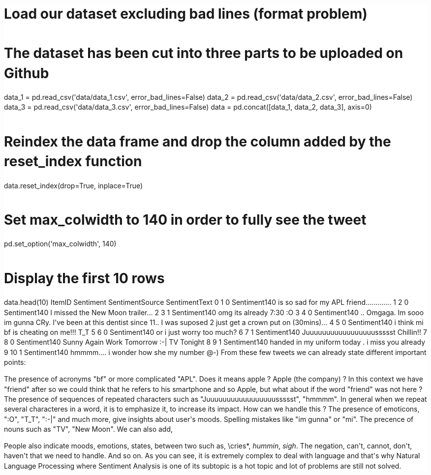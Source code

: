 # Load our dataset excluding bad lines (format problem)
# The dataset has been cut into three parts to be uploaded on Github
data_1 = pd.read_csv('data/data_1.csv', error_bad_lines=False)
data_2 = pd.read_csv('data/data_2.csv', error_bad_lines=False)
data_3 = pd.read_csv('data/data_3.csv', error_bad_lines=False)
data = pd.concat([data_1, data_2, data_3], axis=0)

# Reindex the data frame and drop the column added by the reset_index function
data.reset_index(drop=True, inplace=True)

# Set max_colwidth to 140 in order to fully see the tweet
pd.set_option('max_colwidth', 140)

# Display the first 10 rows
data.head(10)
ItemID	Sentiment	SentimentSource	SentimentText
0	1	0	Sentiment140	is so sad for my APL friend.............
1	2	0	Sentiment140	I missed the New Moon trailer...
2	3	1	Sentiment140	omg its already 7:30 :O
3	4	0	Sentiment140	.. Omgaga. Im sooo im gunna CRy. I've been at this dentist since 11.. I was suposed 2 just get a crown put on (30mins)...
4	5	0	Sentiment140	i think mi bf is cheating on me!!! T_T
5	6	0	Sentiment140	or i just worry too much?
6	7	1	Sentiment140	Juuuuuuuuuuuuuuuuussssst Chillin!!
7	8	0	Sentiment140	Sunny Again Work Tomorrow :-| TV Tonight
8	9	1	Sentiment140	handed in my uniform today . i miss you already
9	10	1	Sentiment140	hmmmm.... i wonder how she my number @-)
From these few tweets we can already state different important points:

The presence of acronyms "bf" or more complicated "APL". Does it means apple ? Apple (the company) ? In this context we have "friend" after so we could think that he refers to his smartphone and so Apple, but what about if the word "friend" was not here ?
The presence of sequences of repeated characters such as "Juuuuuuuuuuuuuuuuussssst", "hmmmm". In general when we repeat several characteres in a word, it is to emphasize it, to increase its impact. How can we handle this ?
The presence of emoticons, ":O", "T_T", ":-|" and much more, give insights about user's moods.
Spelling mistakes like "im gunna" or "mi".
The precence of nouns such as "TV", "New Moon".
We can also add,

People also indicate moods, emotions, states, between two such as, \cries*, *hummin*, *sigh*.
The negation, can't, cannot, don't, haven't that we need to handle.
And so on. As you can see, it is extremely complex to deal with language and that's why Natural Language Processing where Sentiment Analysis is one of its subtopic is a hot topic and lot of problems are still not solved.
